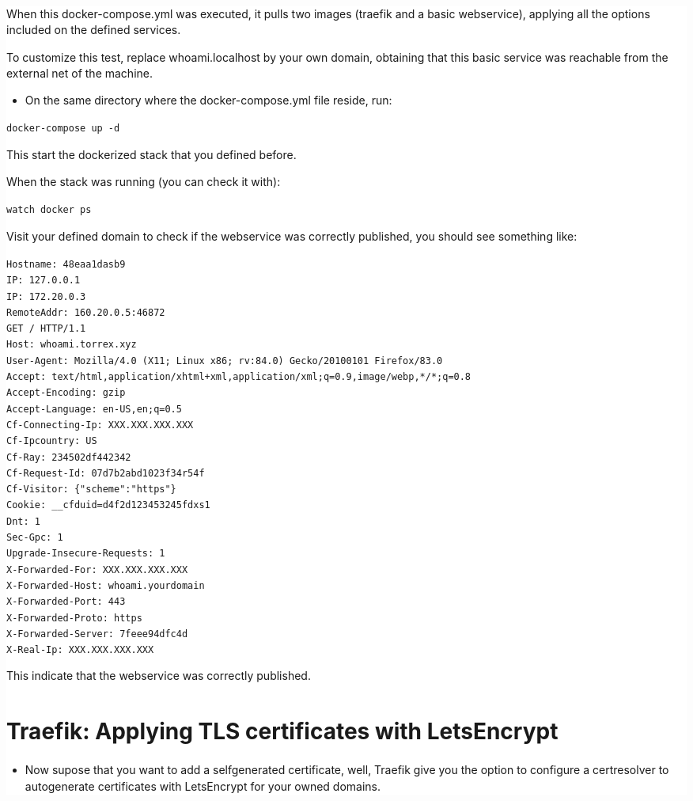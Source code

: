When this docker-compose.yml was executed, it pulls two images (traefik and a basic webservice), applying all the options included on the defined services.

To customize this test, replace whoami.localhost by your own domain, obtaining that this basic service was reachable from the external net of the machine.

* On the same directory where the docker-compose.yml file reside, run:

```
docker-compose up -d
```

This start the dockerized stack that you defined before.

When the stack was running (you can check it with):

```
watch docker ps
```

Visit your defined domain to check if the webservice was correctly published, you should see something like:

```
Hostname: 48eaa1dasb9
IP: 127.0.0.1
IP: 172.20.0.3
RemoteAddr: 160.20.0.5:46872
GET / HTTP/1.1
Host: whoami.torrex.xyz
User-Agent: Mozilla/4.0 (X11; Linux x86; rv:84.0) Gecko/20100101 Firefox/83.0
Accept: text/html,application/xhtml+xml,application/xml;q=0.9,image/webp,*/*;q=0.8
Accept-Encoding: gzip
Accept-Language: en-US,en;q=0.5
Cf-Connecting-Ip: XXX.XXX.XXX.XXX
Cf-Ipcountry: US
Cf-Ray: 234502df442342
Cf-Request-Id: 07d7b2abd1023f34r54f
Cf-Visitor: {"scheme":"https"}
Cookie: __cfduid=d4f2d123453245fdxs1
Dnt: 1
Sec-Gpc: 1
Upgrade-Insecure-Requests: 1
X-Forwarded-For: XXX.XXX.XXX.XXX
X-Forwarded-Host: whoami.yourdomain
X-Forwarded-Port: 443
X-Forwarded-Proto: https
X-Forwarded-Server: 7feee94dfc4d
X-Real-Ip: XXX.XXX.XXX.XXX
```

This indicate that the webservice was correctly published.

# Traefik: Applying TLS certificates with LetsEncrypt

* Now supose that you want to add a selfgenerated certificate, well, Traefik give you the option to configure a certresolver to autogenerate certificates with LetsEncrypt for your owned domains.
